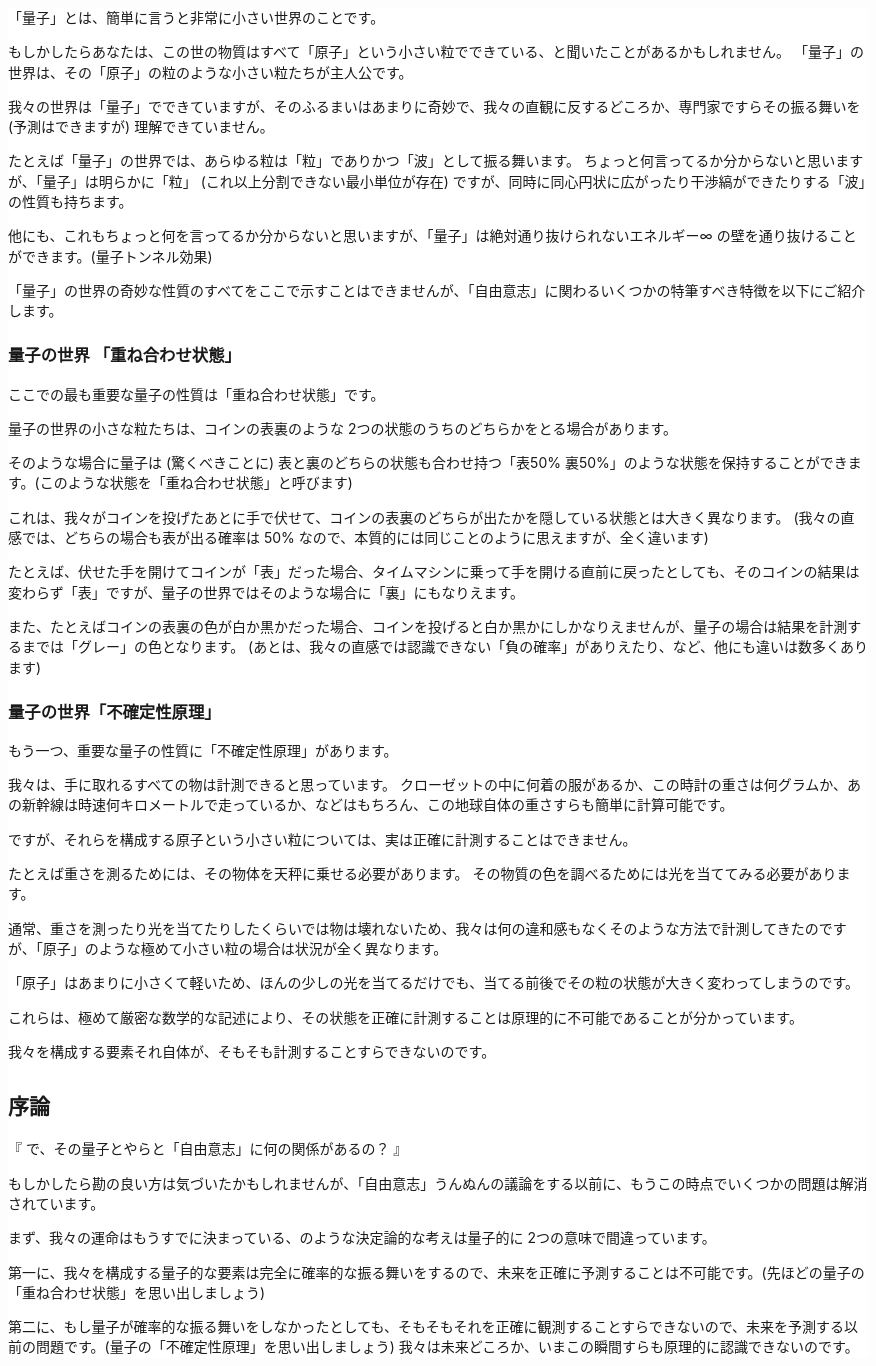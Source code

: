 「量子」とは、簡単に言うと非常に小さい世界のことです。

もしかしたらあなたは、この世の物質はすべて「原子」という小さい粒でできている、と聞いたことがあるかもしれません。
「量子」の世界は、その「原子」の粒のような小さい粒たちが主人公です。

我々の世界は「量子」でできていますが、そのふるまいはあまりに奇妙で、我々の直観に反するどころか、専門家ですらその振る舞いを (予測はできますが) 理解できていません。

たとえば「量子」の世界では、あらゆる粒は「粒」でありかつ「波」として振る舞います。
ちょっと何言ってるか分からないと思いますが、「量子」は明らかに「粒」 (これ以上分割できない最小単位が存在) ですが、同時に同心円状に広がったり干渉縞ができたりする「波」の性質も持ちます。

他にも、これもちょっと何を言ってるか分からないと思いますが、「量子」は絶対通り抜けられないエネルギー∞ の壁を通り抜けることができます。(量子トンネル効果) 

「量子」の世界の奇妙な性質のすべてをここで示すことはできませんが、「自由意志」に関わるいくつかの特筆すべき特徴を以下にご紹介します。

### 量子の世界 「重ね合わせ状態」
ここでの最も重要な量子の性質は「重ね合わせ状態」です。

量子の世界の小さな粒たちは、コインの表裏のような 2つの状態のうちのどちらかをとる場合があります。

そのような場合に量子は (驚くべきことに) 表と裏のどちらの状態も合わせ持つ「表50% 裏50%」のような状態を保持することができます。(このような状態を「重ね合わせ状態」と呼びます)

これは、我々がコインを投げたあとに手で伏せて、コインの表裏のどちらが出たかを隠している状態とは大きく異なります。
(我々の直感では、どちらの場合も表が出る確率は 50% なので、本質的には同じことのように思えますが、全く違います)

たとえば、伏せた手を開けてコインが「表」だった場合、タイムマシンに乗って手を開ける直前に戻ったとしても、そのコインの結果は変わらず「表」ですが、量子の世界ではそのような場合に「裏」にもなりえます。

また、たとえばコインの表裏の色が白か黒かだった場合、コインを投げると白か黒かにしかなりえませんが、量子の場合は結果を計測するまでは「グレー」の色となります。
(あとは、我々の直感では認識できない「負の確率」がありえたり、など、他にも違いは数多くあります)

### 量子の世界「不確定性原理」
もう一つ、重要な量子の性質に「不確定性原理」があります。

我々は、手に取れるすべての物は計測できると思っています。
クローゼットの中に何着の服があるか、この時計の重さは何グラムか、あの新幹線は時速何キロメートルで走っているか、などはもちろん、この地球自体の重さすらも簡単に計算可能です。

ですが、それらを構成する原子という小さい粒については、実は正確に計測することはできません。

たとえば重さを測るためには、その物体を天秤に乗せる必要があります。
その物質の色を調べるためには光を当ててみる必要があります。

通常、重さを測ったり光を当てたりしたくらいでは物は壊れないため、我々は何の違和感もなくそのような方法で計測してきたのですが、「原子」のような極めて小さい粒の場合は状況が全く異なります。

「原子」はあまりに小さくて軽いため、ほんの少しの光を当てるだけでも、当てる前後でその粒の状態が大きく変わってしまうのです。

これらは、極めて厳密な数学的な記述により、その状態を正確に計測することは原理的に不可能であることが分かっています。

我々を構成する要素それ自体が、そもそも計測することすらできないのです。


## 序論
『 で、その量子とやらと「自由意志」に何の関係があるの？ 』

もしかしたら勘の良い方は気づいたかもしれませんが、「自由意志」うんぬんの議論をする以前に、もうこの時点でいくつかの問題は解消されています。

まず、我々の運命はもうすでに決まっている、のような決定論的な考えは量子的に 2つの意味で間違っています。

第一に、我々を構成する量子的な要素は完全に確率的な振る舞いをするので、未来を正確に予測することは不可能です。(先ほどの量子の「重ね合わせ状態」を思い出しましょう)

第二に、もし量子が確率的な振る舞いをしなかったとしても、そもそもそれを正確に観測することすらできないので、未来を予測する以前の問題です。(量子の「不確定性原理」を思い出しましょう)
我々は未来どころか、いまこの瞬間すらも原理的に認識できないのです。
